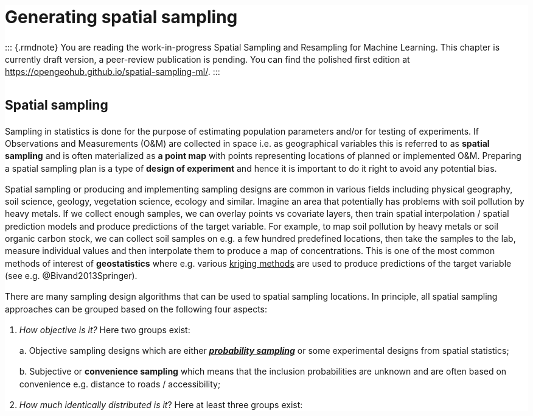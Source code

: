 # Generating spatial sampling

::: {.rmdnote}
You are reading the work-in-progress Spatial Sampling and Resampling for Machine Learning. This chapter is currently draft version, a peer-review publication is pending. You can find the polished first edition at <https://opengeohub.github.io/spatial-sampling-ml/>.
:::



## Spatial sampling

Sampling in statistics is done for the purpose of estimating population
parameters and/or for testing of experiments. If Observations and
Measurements (O&M) are collected in space i.e. as geographical variables
this is referred to as **spatial sampling** and is often materialized as
**a point map** with points representing locations of planned or
implemented O&M. Preparing a spatial sampling plan is a type of **design
of experiment** and hence it is important to do it right to avoid any
potential bias.

Spatial sampling or producing and implementing sampling designs are
common in various fields including physical geography, soil science,
geology, vegetation science, ecology and similar. Imagine an area that
potentially has problems with soil pollution by heavy metals. If we
collect enough samples, we can overlay points vs covariate layers, then
train spatial interpolation / spatial prediction models and produce
predictions of the target variable. For example, to map soil pollution
by heavy metals or soil organic carbon stock, we can collect soil
samples on e.g. a few hundred predefined locations, then take the
samples to the lab, measure individual values and then interpolate them
to produce a map of concentrations. This is one of the most common
methods of interest of **geostatistics** where e.g. various [kriging methods](http://www.leg.ufpr.br/geor/)
are used to produce predictions of the target variable (see e.g.
@Bivand2013Springer).

There are many sampling design algorithms that can be used to spatial
sampling locations. In principle, all spatial sampling approaches can be
grouped based on the following four aspects:

1.  *How objective is it?* Here two groups exist:

    a.  Objective sampling designs which are either [***probability
        sampling***](https://towardsdatascience.com/an-introduction-to-probability-sampling-methods-7a936e486b5)
        or some experimental designs from spatial statistics;

    b.  Subjective or **convenience sampling** which means that the
        inclusion probabilities are unknown and are often based on
        convenience e.g. distance to roads / accessibility;

2.  *How much identically distributed is it*? Here at least three groups
    exist:
